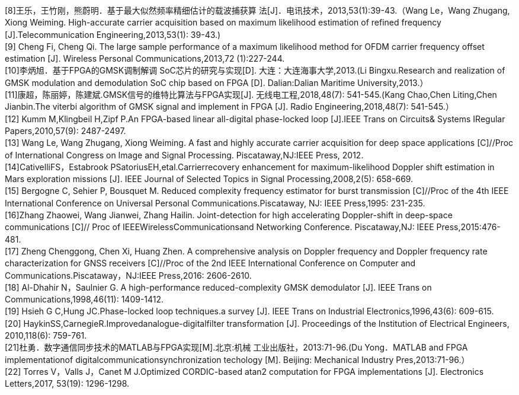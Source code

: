 [8]王乐，王竹刚，熊蔚明．基于最大似然频率精细估计的载波捕获算 法[J]．电讯技术，2013,53(1):39-43.（Wang Le，Wang Zhugang, Xiong Weiming. High-accurate carrier acquisition based on maximum likelihood estimation of refined frequency [J].Telecommunication Engineering,2013,53(1): 39-43.)   
[9] Cheng Fi, Cheng Qi. The large sample performance of a maximum likelihood method for OFDM carrier frequency offset estimation [J]. Wireless Personal Communications,2013,72 (1):227-244.   
[10]李炳旭．基于FPGA的GMSK调制解调 SoC芯片的研究与实现[D]. 大连：大连海事大学,2013.(Li Bingxu.Research and realization of GMSK modulation and demodulation SoC chip based on FPGA [D]. Dalian:Dalian Maritime University,2013.）   
[11]康超，陈丽婷，陈建斌.GMSK信号的维特比算法与FPGA实现[J]. 无线电工程,2018,48(7): 541-545.(Kang Chao,Chen Liting,Chen Jianbin.The viterbi algorithm of GMSK signal and implement in FPGA [J]. Radio Engineering,2018,48(7): 541-545.）   
[12] Kumm M,Klingbeil H,Zipf P.An FPGA-based linear all-digital phase-locked loop [J].IEEE Trans on Circuits& Systems IRegular Papers,2010,57(9): 2487-2497.   
[13] Wang Le, Wang Zhugang, Xiong Weiming. A fast and highly accurate carrier acquisition for deep space applications [C]//Proc of International Congress on Image and Signal Processing. Piscataway,NJ:IEEE Press, 2012.   
[14]CativelliFS，Estabrook PSatoriusEH,etal.Carrierrecovery enhancement for maximum-likelihood Doppler shift estimation in Mars exploration missions [J]. IEEE Journal of Selected Topics in Signal Processing,2008,2(5): 658-669.   
[15] Bergogne C, Sehier P, Bousquet M. Reduced complexity frequency estimator for burst transmission [C]//Proc of the 4th IEEE International Conference on Universal Personal Communications.Piscataway, NJ: IEEE Press,1995: 231-235.   
[16]Zhang Zhaowei, Wang Jianwei, Zhang Hailin. Joint-detection for high accelerating Doppler-shift in deep-space communications [C]// Proc of IEEEWirelessCommunicationsand Networking Conference. Piscataway,NJ: IEEE Press,2015:476-481.   
[17] Zheng Chenggong, Chen Xi, Huang Zhen. A comprehensive analysis on Doppler frequency and Doppler frequency rate characterization for GNSS receivers [C]//Proc of the 2nd IEEE International Conference on Computer and Communications.Piscataway，NJ:IEEE Press,2016: 2606-2610.   
[18] Al-Dhahir N，Saulnier G. A high-performance reduced-complexity GMSK demodulator [J]. IEEE Trans on Communications,1998,46(11): 1409-1412.   
[19] Hsieh G C,Hung JC.Phase-locked loop techniques.a survey [J]. IEEE Trans on Industrial Electronics,1996,43(6): 609-615.   
[20] HaykinSS,CarnegieR.Improvedanalogue-digitalfilter transformation [J]. Proceedings of the Institution of Electrical Engineers, 2010,118(6): 759-761.   
[21]杜勇．数字通信同步技术的MATLAB与FPGA实现[M].北京:机械 工业出版社，2013:71-96.(Du Yong．MATLAB and FPGA implementationof digitalcommunicationsynchronization techology [M]. Beijing: Mechanical Industry Pres,2013:71-96.）   
[22] Torres V，Valls J，Canet M J.Optimized CORDIC-based atan2 computation for FPGA implementations [J]. Electronics Letters,2017, 53(19): 1296-1298.